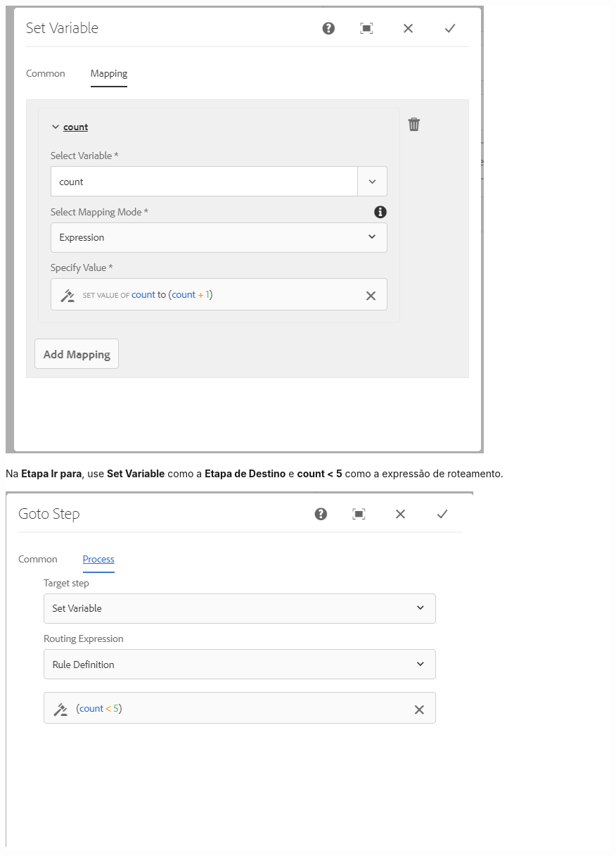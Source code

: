 ![Simulando um loop for](assets/variable_use_case_count_new.png)

Na **Etapa Ir para**, use **Set Variable** como a **Etapa de Destino** e **count &lt; 5** como a expressão de roteamento.

![Condição para simular um loop for](assets/variable_use_case_count1_new.png)
